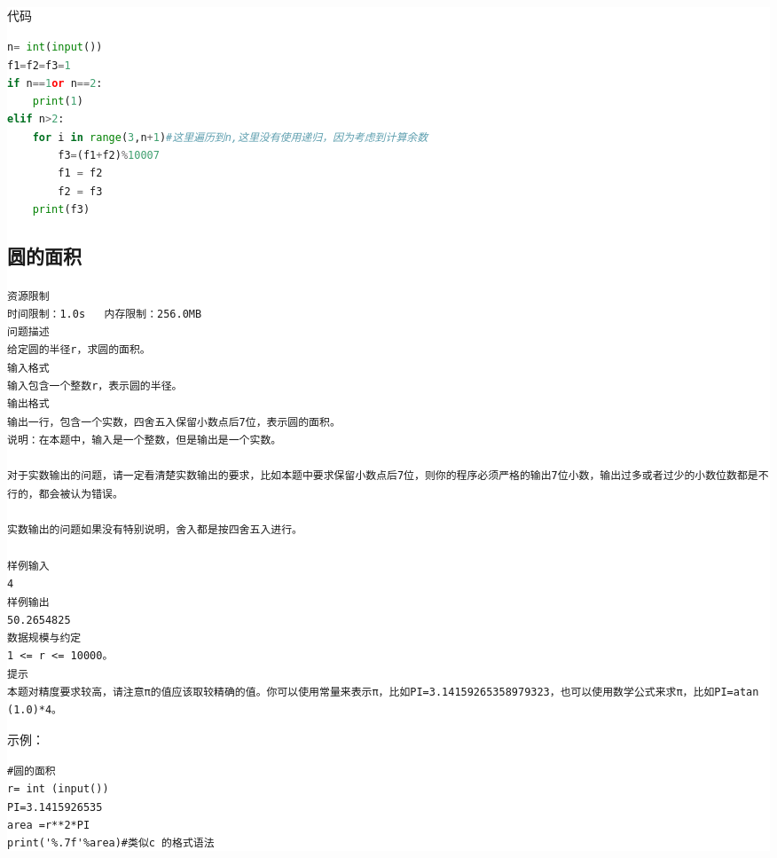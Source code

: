 代码

~~~python
n= int(input())
f1=f2=f3=1
if n==1or n==2:
    print(1)
elif n>2:
    for i in range(3,n+1)#这里遍历到n,这里没有使用递归，因为考虑到计算余数
    	f3=(f1+f2)%10007
        f1 = f2
        f2 = f3
    print(f3)
~~~

## 圆的面积

~~~
资源限制
时间限制：1.0s   内存限制：256.0MB
问题描述
给定圆的半径r，求圆的面积。
输入格式
输入包含一个整数r，表示圆的半径。
输出格式
输出一行，包含一个实数，四舍五入保留小数点后7位，表示圆的面积。
说明：在本题中，输入是一个整数，但是输出是一个实数。

对于实数输出的问题，请一定看清楚实数输出的要求，比如本题中要求保留小数点后7位，则你的程序必须严格的输出7位小数，输出过多或者过少的小数位数都是不行的，都会被认为错误。

实数输出的问题如果没有特别说明，舍入都是按四舍五入进行。

样例输入
4
样例输出
50.2654825
数据规模与约定
1 <= r <= 10000。
提示
本题对精度要求较高，请注意π的值应该取较精确的值。你可以使用常量来表示π，比如PI=3.14159265358979323，也可以使用数学公式来求π，比如PI=atan(1.0)*4。

~~~

示例：

~~~
#圆的面积
r= int (input())
PI=3.1415926535
area =r**2*PI
print('%.7f'%area)#类似c 的格式语法

~~~
